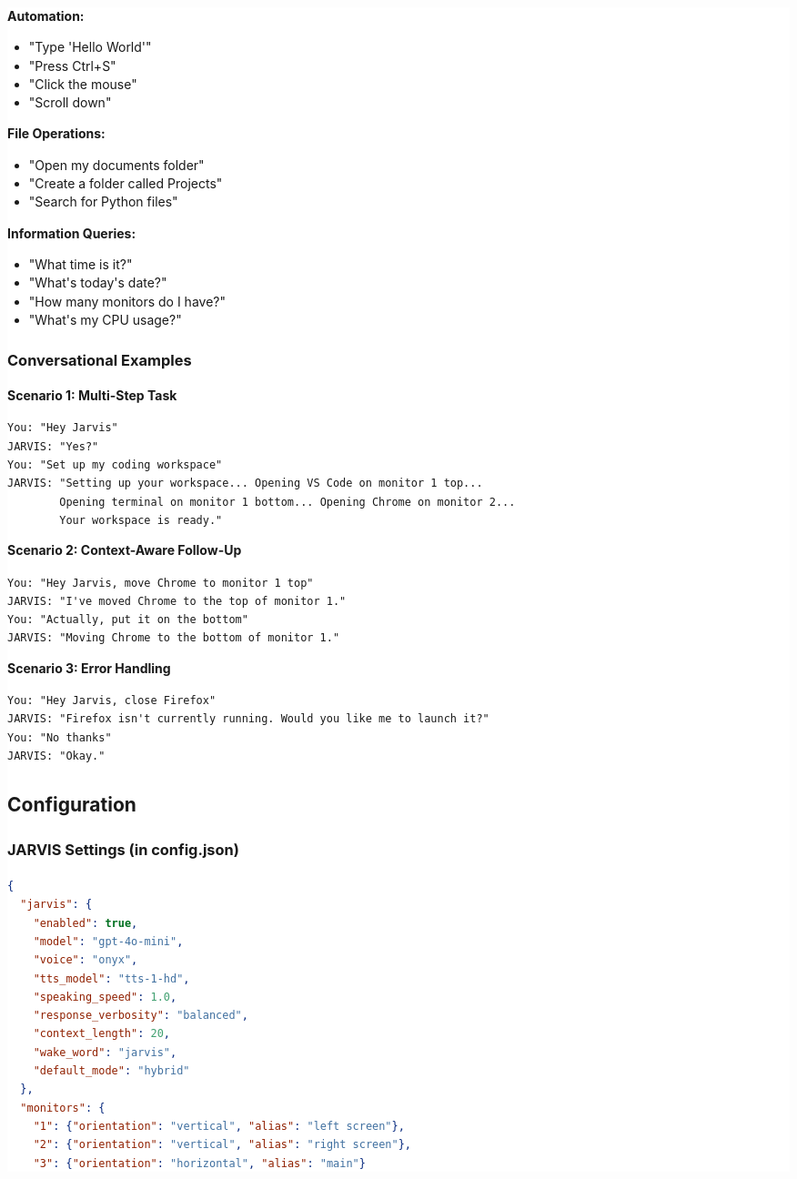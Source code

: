 **Automation:**
- "Type 'Hello World'"
- "Press Ctrl+S"
- "Click the mouse"
- "Scroll down"

**File Operations:**
- "Open my documents folder"
- "Create a folder called Projects"
- "Search for Python files"

**Information Queries:**
- "What time is it?"
- "What's today's date?"
- "How many monitors do I have?"
- "What's my CPU usage?"

### Conversational Examples

**Scenario 1: Multi-Step Task**
```
You: "Hey Jarvis"
JARVIS: "Yes?"
You: "Set up my coding workspace"
JARVIS: "Setting up your workspace... Opening VS Code on monitor 1 top...
        Opening terminal on monitor 1 bottom... Opening Chrome on monitor 2...
        Your workspace is ready."
```

**Scenario 2: Context-Aware Follow-Up**
```
You: "Hey Jarvis, move Chrome to monitor 1 top"
JARVIS: "I've moved Chrome to the top of monitor 1."
You: "Actually, put it on the bottom"
JARVIS: "Moving Chrome to the bottom of monitor 1."
```

**Scenario 3: Error Handling**
```
You: "Hey Jarvis, close Firefox"
JARVIS: "Firefox isn't currently running. Would you like me to launch it?"
You: "No thanks"
JARVIS: "Okay."
```

## Configuration

### JARVIS Settings (in config.json)

```json
{
  "jarvis": {
    "enabled": true,
    "model": "gpt-4o-mini",
    "voice": "onyx",
    "tts_model": "tts-1-hd",
    "speaking_speed": 1.0,
    "response_verbosity": "balanced",
    "context_length": 20,
    "wake_word": "jarvis",
    "default_mode": "hybrid"
  },
  "monitors": {
    "1": {"orientation": "vertical", "alias": "left screen"},
    "2": {"orientation": "vertical", "alias": "right screen"},
    "3": {"orientation": "horizontal", "alias": "main"}
```